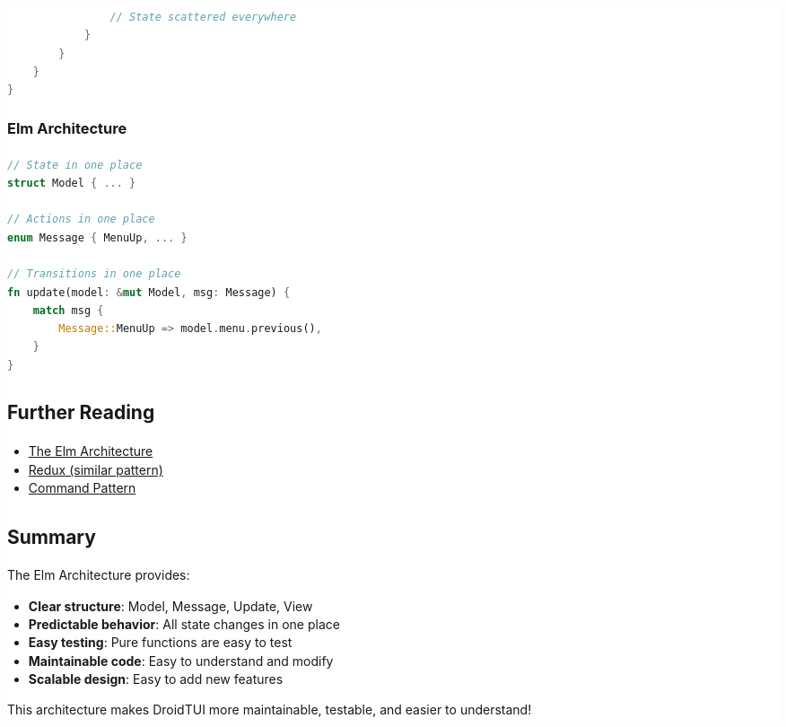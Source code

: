 ```rust
                // State scattered everywhere
            }
        }
    }
}
```

### Elm Architecture
```rust
// State in one place
struct Model { ... }

// Actions in one place
enum Message { MenuUp, ... }

// Transitions in one place
fn update(model: &mut Model, msg: Message) {
    match msg {
        Message::MenuUp => model.menu.previous(),
    }
}
```

## Further Reading

- [The Elm Architecture](https://guide.elm-lang.org/architecture/)
- [Redux (similar pattern)](https://redux.js.org/)
- [Command Pattern](https://en.wikipedia.org/wiki/Command_pattern)

## Summary

The Elm Architecture provides:
- **Clear structure**: Model, Message, Update, View
- **Predictable behavior**: All state changes in one place
- **Easy testing**: Pure functions are easy to test
- **Maintainable code**: Easy to understand and modify
- **Scalable design**: Easy to add new features

This architecture makes DroidTUI more maintainable, testable, and easier to understand!